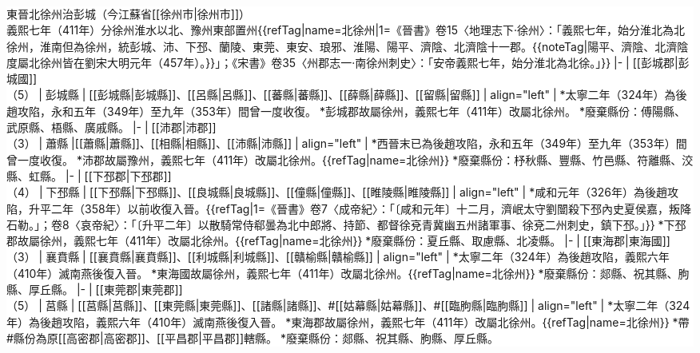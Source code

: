 東晉北徐州治彭城（今江蘇省[[徐州市|徐州市]]）<br>義熙七年（411年）分徐州淮水以北、豫州東部置州{{refTag|name=北徐州|1=《晉書》卷15〈地理志下·徐州〉：「義熙七年，始分淮北為北徐州，淮南但為徐州，統彭城、沛、下邳、蘭陵、東莞、東安、琅邪、淮陽、陽平、濟陰、北濟陰十一郡。{{noteTag|陽平、濟陰、北濟陰度屬北徐州皆在劉宋大明元年（457年）。}}」；《宋書》卷35〈州郡志一·南徐州刺史〉：「安帝義熙七年，始分淮北為北徐。」}}
|-
| [[彭城郡|彭城國]] <br>（5）
| 彭城縣
| [[彭城縣|彭城縣]]、[[呂縣|呂縣]]、[[蕃縣|蕃縣]]、[[薛縣|薛縣]]、[[留縣|留縣]]
| align="left" |
*太寧二年（324年）為後趙攻陷，永和五年（349年）至九年（353年）間曾一度收復。
*彭城郡故屬徐州，義熙七年（411年）改屬北徐州。
*廢棄縣份：傅陽縣、武原縣、梧縣、廣戚縣。
|-
| [[沛郡|沛郡]]<br>（3）
| 蕭縣
|[[蕭縣|蕭縣]]、[[相縣|相縣]]、[[沛縣|沛縣]]
| align="left" |
*西晉末已為後趙攻陷，永和五年（349年）至九年（353年）間曾一度收復。
*沛郡故屬豫州，義熙七年（411年）改屬北徐州。{{refTag|name=北徐州}}
*廢棄縣份：杼秋縣、豐縣、竹邑縣、符離縣、洨縣、虹縣。
|-
| [[下邳郡|下邳郡]] <br>（4）
| 下邳縣
| [[下邳縣|下邳縣]]、[[良城縣|良城縣]]、[[僮縣|僮縣]]、[[睢陵縣|睢陵縣]]
| align="left" |
*咸和元年（326年）為後趙攻陷，升平二年（358年）以前收復入晉。{{refTag|1=《晉書》卷7〈成帝紀〉：「〔咸和元年〕十二月，濟岷太守劉闓殺下邳內史夏侯嘉，叛降石勒。」；卷8〈哀帝紀〉：「〔升平二年〕以散騎常侍郗曇為北中郎將、持節、都督徐兗青冀幽五州諸軍事、徐兗二州刺史，鎮下邳。」}}
*下邳郡故屬徐州，義熙七年（411年）改屬北徐州。{{refTag|name=北徐州}}
*廢棄縣份：夏丘縣、取慮縣、北凌縣。
|-
| [[東海郡|東海國]] <br>（3）
| 襄賁縣
| [[襄賁縣|襄賁縣]]、[[利城縣|利城縣]]、[[贛榆縣|贛榆縣]]
| align="left" |
*太寧二年（324年）為後趙攻陷，義熙六年（410年）滅南燕後復入晉。
*東海國故屬徐州，義熙七年（411年）改屬北徐州。{{refTag|name=北徐州}}
*廢棄縣份：郯縣、祝其縣、朐縣、厚丘縣。
|-
| [[東莞郡|東莞郡]] <br>（5）
| 莒縣
| [[莒縣|莒縣]]、[[東莞縣|東莞縣]]、[[諸縣|諸縣]]、#[[姑幕縣|姑幕縣]]、#[[臨朐縣|臨朐縣]]
| align="left" |
*太寧二年（324年）為後趙攻陷，義熙六年（410年）滅南燕後復入晉。
*東海郡故屬徐州，義熙七年（411年）改屬北徐州。{{refTag|name=北徐州}}
*帶#縣份為原[[高密郡|高密郡]]、[[平昌郡|平昌郡]]轄縣。
*廢棄縣份：郯縣、祝其縣、朐縣、厚丘縣。